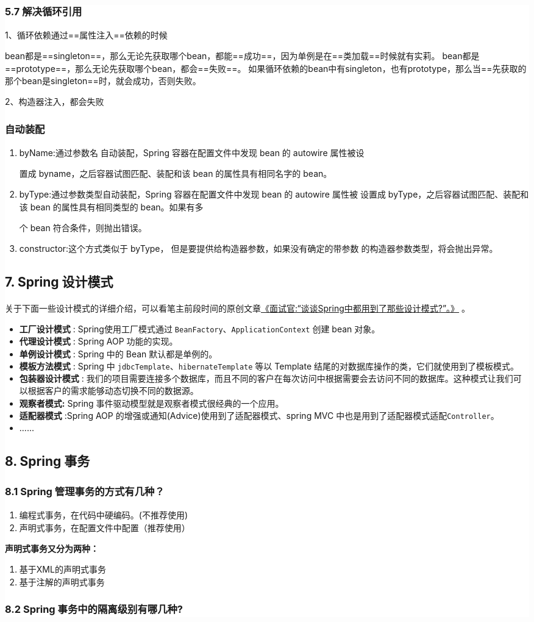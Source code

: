 ### 5.7 解决循环引用

1、循环依赖通过==属性注入==依赖的时候

bean都是==singleton==，那么无论先获取哪个bean，都能==成功==，因为单例是在==类加载==时候就有实莉。
bean都是==prototype==，那么无论先获取哪个bean，都会==失败==。
如果循环依赖的bean中有singleton，也有prototype，那么当==先获取的那个bean是singleton==时，就会成功，否则失败。

2、构造器注入，都会失败

### 自动装配

1. byName:通过参数名 自动装配，Spring 容器在配置文件中发现 bean 的 autowire 属性被设 

   置成 byname，之后容器试图匹配、装配和该 bean 的属性具有相同名字的 bean。 

2. byType:通过参数类型自动装配，Spring 容器在配置文件中发现 bean 的 autowire 属性被 设置成 byType，之后容器试图匹配、装配和该 bean 的属性具有相同类型的 bean。如果有多 

   个 bean 符合条件，则抛出错误。 

3. constructor:这个方式类似于 byType， 但是要提供给构造器参数，如果没有确定的带参数 的构造器参数类型，将会抛出异常。

     



## 7. Spring 设计模式

关于下面一些设计模式的详细介绍，可以看笔主前段时间的原创文章[《面试官:“谈谈Spring中都用到了那些设计模式?”。》](https://mp.weixin.qq.com/s?__biz=Mzg2OTA0Njk0OA==&mid=2247485303&idx=1&sn=9e4626a1e3f001f9b0d84a6fa0cff04a&chksm=cea248bcf9d5c1aaf48b67cc52bac74eb29d6037848d6cf213b0e5466f2d1fda970db700ba41&token=255050878&lang=zh_CN#rd) 。

- **工厂设计模式** : Spring使用工厂模式通过 `BeanFactory`、`ApplicationContext` 创建 bean 对象。
- **代理设计模式** : Spring AOP 功能的实现。
- **单例设计模式** : Spring 中的 Bean 默认都是单例的。
- **模板方法模式** : Spring 中 `jdbcTemplate`、`hibernateTemplate` 等以 Template 结尾的对数据库操作的类，它们就使用到了模板模式。
- **包装器设计模式** : 我们的项目需要连接多个数据库，而且不同的客户在每次访问中根据需要会去访问不同的数据库。这种模式让我们可以根据客户的需求能够动态切换不同的数据源。
- **观察者模式:** Spring 事件驱动模型就是观察者模式很经典的一个应用。
- **适配器模式** :Spring AOP 的增强或通知(Advice)使用到了适配器模式、spring MVC 中也是用到了适配器模式适配`Controller`。
- ......

## 8. Spring 事务

### 8.1 Spring 管理事务的方式有几种？

1. 编程式事务，在代码中硬编码。(不推荐使用)
2. 声明式事务，在配置文件中配置（推荐使用）

**声明式事务又分为两种：**

1. 基于XML的声明式事务
2. 基于注解的声明式事务

### 8.2 Spring 事务中的隔离级别有哪几种?
